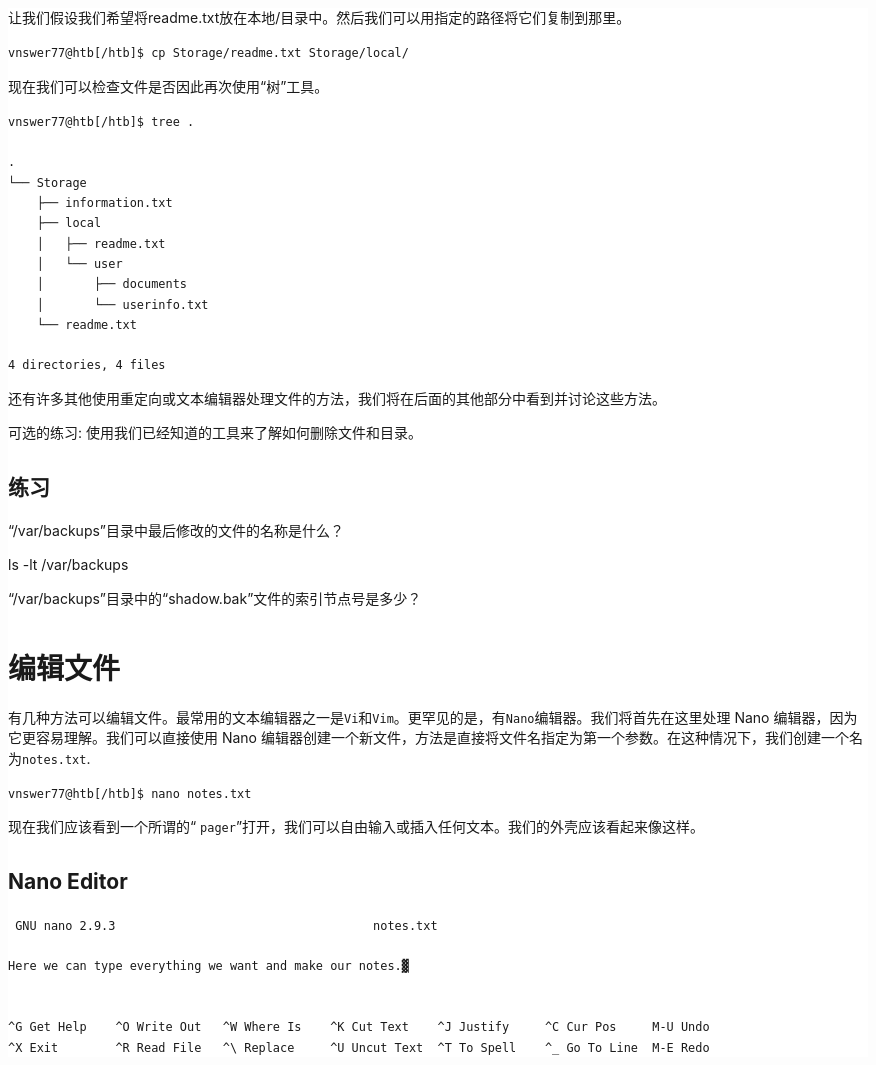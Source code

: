 让我们假设我们希望将readme.txt放在本地/目录中。然后我们可以用指定的路径将它们复制到那里。

```shell-session
vnswer77@htb[/htb]$ cp Storage/readme.txt Storage/local/
```

现在我们可以检查文件是否因此再次使用“树”工具。

```shell-session
vnswer77@htb[/htb]$ tree .

.
└── Storage
    ├── information.txt
    ├── local
    │   ├── readme.txt
    │   └── user
    │       ├── documents
    │       └── userinfo.txt
    └── readme.txt

4 directories, 4 files
```

​	还有许多其他使用重定向或文本编辑器处理文件的方法，我们将在后面的其他部分中看到并讨论这些方法。

可选的练习:
使用我们已经知道的工具来了解如何删除文件和目录。

## 练习

“/var/backups”目录中最后修改的文件的名称是什么？

ls -lt /var/backups

“/var/backups”目录中的“shadow.bak”文件的索引节点号是多少？

# 编辑文件

有几种方法可以编辑文件。最常用的文本编辑器之一是`Vi`和`Vim`。更罕见的是，有`Nano`编辑器。我们将首先在这里处理 Nano 编辑器，因为它更容易理解。我们可以直接使用 Nano 编辑器创建一个新文件，方法是直接将文件名指定为第一个参数。在这种情况下，我们创建一个名为`notes.txt`.

```shell-session
vnswer77@htb[/htb]$ nano notes.txt
```

现在我们应该看到一个所谓的“ `pager`”打开，我们可以自由输入或插入任何文本。我们的外壳应该看起来像这样。

## Nano Editor

```shell-session
 GNU nano 2.9.3                                    notes.txt                                              

Here we can type everything we want and make our notes.▓


^G Get Help    ^O Write Out   ^W Where Is    ^K Cut Text    ^J Justify     ^C Cur Pos     M-U Undo
^X Exit        ^R Read File   ^\ Replace     ^U Uncut Text  ^T To Spell    ^_ Go To Line  M-E Redo
```
